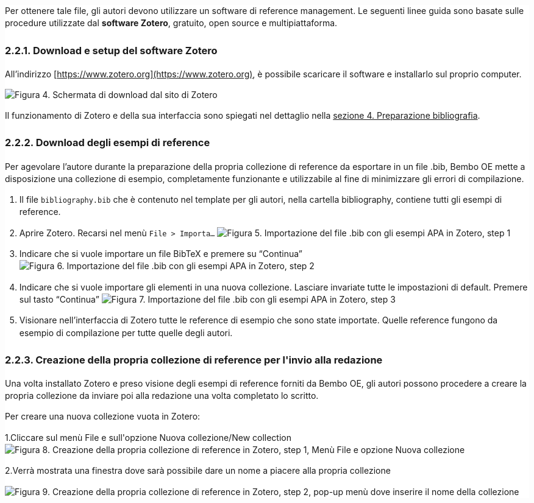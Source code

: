 Per ottenere tale file, gli autori devono utilizzare un software di reference management.
Le seguenti linee guida sono basate sulle procedure utilizzate dal **software Zotero**, gratuito, open source e multipiattaforma.


### 2.2.1. Download e setup del software Zotero
 
All’indirizzo [https://www.zotero.org](https://www.zotero.org), è possibile scaricare il software e installarlo sul proprio computer.

![Figura 4. Schermata di download dal sito di Zotero](_img/fig4_zotero_download.png "Fig.4. Zotero download")

Il funzionamento di Zotero e della sua interfaccia sono spiegati nel dettaglio nella [sezione 4. Preparazione bibliografia](https://github.com/roberto-arista/Bembo-Officina-Editoriale-Tools/tree/master/author-guides/04%20Preparazione%20bibliografia).

### 2.2.2. Download degli esempi di reference

Per agevolare l’autore durante la preparazione della propria collezione di reference da esportare in un file .bib, Bembo OE mette a disposizione una collezione di esempio, completamente funzionante e utilizzabile al fine di minimizzare gli errori di compilazione.

1. Il file `bibliography.bib` che è contenuto nel template per gli autori, nella cartella bibliography, contiene tutti gli esempi di reference.

2. Aprire Zotero. Recarsi nel menù `File > Importa…`
![Figura 5. Importazione del file .bib con gli esempi APA in Zotero, step 1](_img/fig5_zotero_import_step1.png "Fig. 5. Importazione del file .bib con gli esempi APA in Zotero, step 1")

3. Indicare che si vuole importare un file BibTeX e premere su “Continua”
![Figura 6. Importazione del file .bib con gli esempi APA in Zotero, step 2](_img/fig6_zotero_import_step2.png "Fig. 6. Importazione del file .bib con gli esempi APA in Zotero, step 2")

4. Indicare che si vuole importare gli elementi in una nuova collezione. Lasciare invariate tutte le impostazioni di default. Premere sul tasto “Continua”
![Figura 7. Importazione del file .bib con gli esempi APA in Zotero, step 3](_img/fig7_zotero_import_step3.png "Fig. 7. Importazione del file .bib con gli esempi APA in Zotero, step 3")

5. Visionare nell’interfaccia di Zotero tutte le reference di esempio che sono state importate. Quelle reference fungono da esempio di compilazione per tutte quelle degli autori.



### 2.2.3. Creazione della propria collezione di reference per l'invio alla redazione

Una volta installato Zotero e preso visione degli esempi di reference forniti da Bembo OE, gli autori possono procedere a creare la propria collezione da inviare poi alla redazione una volta completato lo scritto.

Per creare una nuova collezione vuota in Zotero:

1.Cliccare sul menù File e sull'opzione Nuova collezione/New collection
![Figura 8. Creazione della propria collezione di reference in Zotero, step 1, Menù File e opzione Nuova collezione](_img/fig8_zotero_collection_step1.png "Fig. 8. Creazione della propria collezione di reference in Zotero, step 1")

2.Verrà mostrata una finestra dove sarà possibile dare un nome a piacere alla propria collezione

![Figura 9. Creazione della propria collezione di reference in Zotero, step 2, pop-up menù dove inserire il nome della collezione](_img/fig9_zotero_collection_step2.png "Fig. 9. Creazione della propria collezione di reference in Zotero, step 1")
